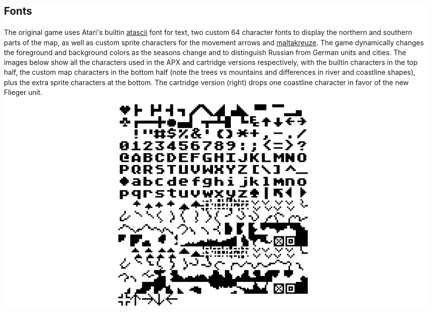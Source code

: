 [apxdisk]: ../reference/APX20050.ATR
[6502dis]: https://github.com/Esshahn/pydisass6502
[6502pds]: https://github.com/patricksurry/pydisass6502
[atariref]: http://data.atariwiki.org/DOC/Atari_400-800_Technical_Reference_Notes-Operating_System_User_s_Manual-Operating_System_Source_Listing_and_Hardware_Manual_553_pages.pdf
[atarimap]: https://www.atariarchives.org/mapping/memorymap.php
[py65pds]: https://github.com/patricksurry/py65
[py65]: https://github.com/mnaberez/py65
[6502sim]: https://skilldrick.github.io/easy6502/
[atarimac]: https://www.atarimac.com/atari800macx.php

Fonts
---

The original game uses Atari's builtin [atascii][atascii] font for text,
two custom 64 character fonts to display the northern and southern parts of the map,
as well as custom sprite characters for the movement arrows and [maltakreuze][maltakreuze].
The game dynamically changes the foreground and background colors as the seasons change
and to distinguish Russian from German units and cities.
The images below show all the characters used in the APX and cartridge versions respectively,
with the builtin characters in the top half, the custom map characters in the bottom half
(note the trees vs mountains and differences in river and coastline shapes),
plus the extra sprite characters at the bottom.
The cartridge version (right) drops one coastline character in favor of the new Flieger unit.

<p align="center">
    <img src="images/fontapx.png" width=384>
    &nbsp;&nbsp;

[cca]: https://en.wikipedia.org/wiki/Colossal_Cave_Adventure
[variants]: https://www.digitpress.com/eastereggs/a48easternfront.htm
[apxbinary]: http://www.atarimania.com/game-atari-400-800-xl-xe-eastern-front-1941_1791.html
[cartbinary]: http://www.atarimania.com/game-atari-400-800-xl-xe-eastern-front-1941_5986.html
[divide]: https://github.com/patricksurry/eastern-front-1941/blob/main/reference/cartridge.asm#L1863
[d3js]: https://d3js.org/
[mithril]: https://mithril.js.org/
[ataripalette]: https://en.wikipedia.org/wiki/List_of_video_game_console_palettes#Atari
[maprle]: https://github.com/patricksurry/eastern-front-1941/blob/main/reference/cartridge.asm#L3520-L3555
[atascii]: https://en.wikipedia.org/wiki/ATASCII
[maltakreuze]: https://en.wikipedia.org/wiki/Maltese_cross
[apxmapdata]: https://github.com/patricksurry/eastern-front-1941/blob/main/reference/apxdump.asm#L1527
[jsmapdata]: https://github.com/patricksurry/eastern-front-1941/blob/main/src/engine/map-data.ts
[lfsr]: https://en.wikipedia.org/wiki/Linear-feedback_shift_register
[astar]: https://www.redblobgames.com/pathfinding/a-star/introduction.html
[bresenham]: https://en.wikipedia.org/wiki/Bresenham%27s_line_algorithm
[zigzag]: https://stackoverflow.com/questions/4533076/google-protocol-buffers-zigzag-encoding
[rle]: https://en.wikipedia.org/wiki/Run-length_encoding
[fib]: https://en.wikipedia.org/wiki/Fibonacci_coding
[terrb]: https://github.com/patricksurry/eastern-front-1941/blob/main/reference/cartridge.asm#1716
[terrty]: https://github.com/patricksurry/eastern-front-1941/blob/main/reference/cartridge.asm#L3459
[moscow]: https://github.com/patricksurry/eastern-front-1941/blob/main/reference/apxdump.asm#L2150
[moscpts]: https://github.com/patricksurry/eastern-front-1941/blob/main/reference/apxdump.asm#L2382
[cpw120]: https://www.cgwmuseum.org/galleries/issues/cgw_120.pdf
